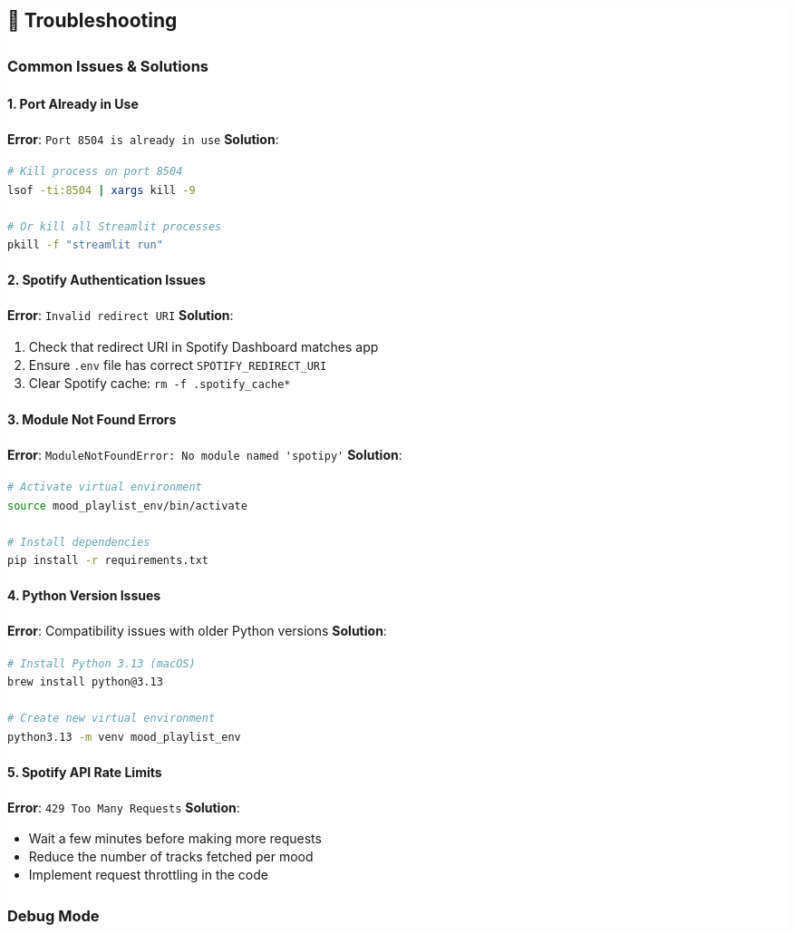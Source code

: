 ## 🔧 Troubleshooting

### Common Issues & Solutions

#### 1. Port Already in Use
**Error**: `Port 8504 is already in use`
**Solution**:
```bash
# Kill process on port 8504
lsof -ti:8504 | xargs kill -9

# Or kill all Streamlit processes
pkill -f "streamlit run"
```

#### 2. Spotify Authentication Issues
**Error**: `Invalid redirect URI`
**Solution**:
1. Check that redirect URI in Spotify Dashboard matches app
2. Ensure `.env` file has correct `SPOTIFY_REDIRECT_URI`
3. Clear Spotify cache: `rm -f .spotify_cache*`

#### 3. Module Not Found Errors
**Error**: `ModuleNotFoundError: No module named 'spotipy'`
**Solution**:
```bash
# Activate virtual environment
source mood_playlist_env/bin/activate

# Install dependencies
pip install -r requirements.txt
```

#### 4. Python Version Issues
**Error**: Compatibility issues with older Python versions
**Solution**:
```bash
# Install Python 3.13 (macOS)
brew install python@3.13

# Create new virtual environment
python3.13 -m venv mood_playlist_env
```

#### 5. Spotify API Rate Limits
**Error**: `429 Too Many Requests`
**Solution**:
- Wait a few minutes before making more requests
- Reduce the number of tracks fetched per mood
- Implement request throttling in the code

### Debug Mode

